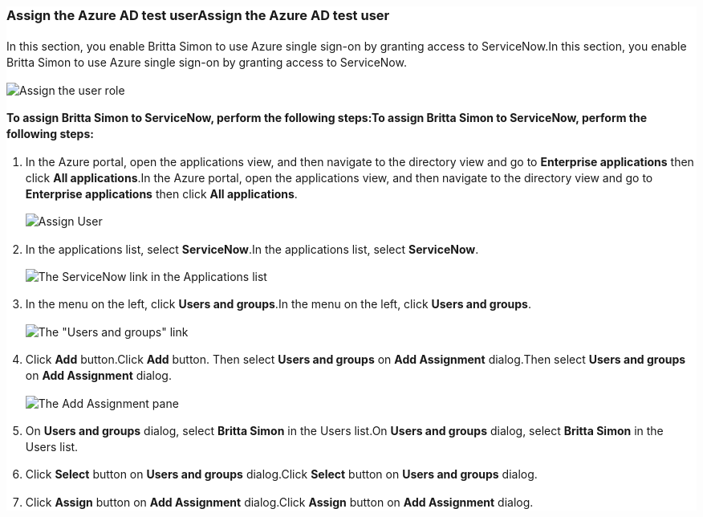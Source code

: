 ### <a name="assign-the-azure-ad-test-user"></a><span data-ttu-id="c87f7-428">Assign the Azure AD test user</span><span class="sxs-lookup"><span data-stu-id="c87f7-428">Assign the Azure AD test user</span></span>

<span data-ttu-id="c87f7-429">In this section, you enable Britta Simon to use Azure single sign-on by granting access to ServiceNow.</span><span class="sxs-lookup"><span data-stu-id="c87f7-429">In this section, you enable Britta Simon to use Azure single sign-on by granting access to ServiceNow.</span></span>

![Assign the user role][200] 

<span data-ttu-id="c87f7-431">**To assign Britta Simon to ServiceNow, perform the following steps:**</span><span class="sxs-lookup"><span data-stu-id="c87f7-431">**To assign Britta Simon to ServiceNow, perform the following steps:**</span></span>

1. <span data-ttu-id="c87f7-432">In the Azure portal, open the applications view, and then navigate to the directory view and go to **Enterprise applications** then click **All applications**.</span><span class="sxs-lookup"><span data-stu-id="c87f7-432">In the Azure portal, open the applications view, and then navigate to the directory view and go to **Enterprise applications** then click **All applications**.</span></span>

    ![Assign User][201] 

1. <span data-ttu-id="c87f7-434">In the applications list, select **ServiceNow**.</span><span class="sxs-lookup"><span data-stu-id="c87f7-434">In the applications list, select **ServiceNow**.</span></span>

    ![The ServiceNow link in the Applications list](./media/servicenow-tutorial/tutorial_servicenow_app.png)  

1. <span data-ttu-id="c87f7-436">In the menu on the left, click **Users and groups**.</span><span class="sxs-lookup"><span data-stu-id="c87f7-436">In the menu on the left, click **Users and groups**.</span></span>

    ![The "Users and groups" link][202]

1. <span data-ttu-id="c87f7-438">Click **Add** button.</span><span class="sxs-lookup"><span data-stu-id="c87f7-438">Click **Add** button.</span></span> <span data-ttu-id="c87f7-439">Then select **Users and groups** on **Add Assignment** dialog.</span><span class="sxs-lookup"><span data-stu-id="c87f7-439">Then select **Users and groups** on **Add Assignment** dialog.</span></span>

    ![The Add Assignment pane][203]

1. <span data-ttu-id="c87f7-441">On **Users and groups** dialog, select **Britta Simon** in the Users list.</span><span class="sxs-lookup"><span data-stu-id="c87f7-441">On **Users and groups** dialog, select **Britta Simon** in the Users list.</span></span>

1. <span data-ttu-id="c87f7-442">Click **Select** button on **Users and groups** dialog.</span><span class="sxs-lookup"><span data-stu-id="c87f7-442">Click **Select** button on **Users and groups** dialog.</span></span>

1. <span data-ttu-id="c87f7-443">Click **Assign** button on **Add Assignment** dialog.</span><span class="sxs-lookup"><span data-stu-id="c87f7-443">Click **Assign** button on **Add Assignment** dialog.</span></span>
    

[1]: ./media/servicenow-tutorial/tutorial_general_01.png
[2]: ./media/servicenow-tutorial/tutorial_general_02.png
[3]: ./media/servicenow-tutorial/tutorial_general_03.png
[4]: ./media/servicenow-tutorial/tutorial_general_04.png
[100]: ./media/servicenow-tutorial/tutorial_general_100.png
[200]: ./media/servicenow-tutorial/tutorial_general_200.png
[201]: ./media/servicenow-tutorial/tutorial_general_201.png
[202]: ./media/servicenow-tutorial/tutorial_general_202.png
[203]: ./media/servicenow-tutorial/tutorial_general_203.png